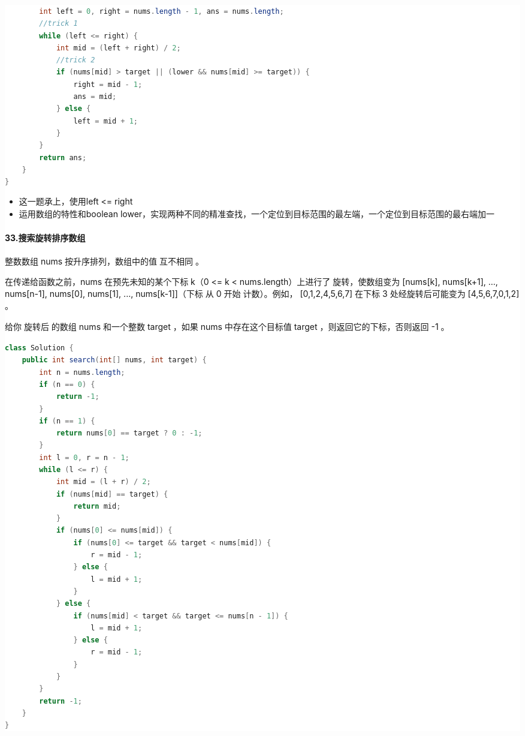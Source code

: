 ~~~java
        int left = 0, right = nums.length - 1, ans = nums.length;
        //trick 1
        while (left <= right) {
            int mid = (left + right) / 2;
            //trick 2
            if (nums[mid] > target || (lower && nums[mid] >= target)) {
                right = mid - 1;
                ans = mid;
            } else {
                left = mid + 1;
            }
        }
        return ans;
    }
}
~~~

* 这一题承上，使用left <= right
* 运用数组的特性和boolean lower，实现两种不同的精准查找，一个定位到目标范围的最左端，一个定位到目标范围的最右端加一

#### 33.搜索旋转排序数组

整数数组 nums 按升序排列，数组中的值 互不相同 。

在传递给函数之前，nums 在预先未知的某个下标 k（0 <= k < nums.length）上进行了 旋转，使数组变为 [nums[k], nums[k+1], ..., nums[n-1], nums[0], nums[1], ..., nums[k-1]]（下标 从 0 开始 计数）。例如， [0,1,2,4,5,6,7] 在下标 3 处经旋转后可能变为 [4,5,6,7,0,1,2] 。

给你 旋转后 的数组 nums 和一个整数 target ，如果 nums 中存在这个目标值 target ，则返回它的下标，否则返回 -1 。

~~~java
class Solution {
    public int search(int[] nums, int target) {
        int n = nums.length;
        if (n == 0) {
            return -1;
        }
        if (n == 1) {
            return nums[0] == target ? 0 : -1;
        }
        int l = 0, r = n - 1;
        while (l <= r) {
            int mid = (l + r) / 2;
            if (nums[mid] == target) {
                return mid;
            }
            if (nums[0] <= nums[mid]) {
                if (nums[0] <= target && target < nums[mid]) {
                    r = mid - 1;
                } else {
                    l = mid + 1;
                }
            } else {
                if (nums[mid] < target && target <= nums[n - 1]) {
                    l = mid + 1;
                } else {
                    r = mid - 1;
                }
            }
        }
        return -1;
    }
}
~~~
